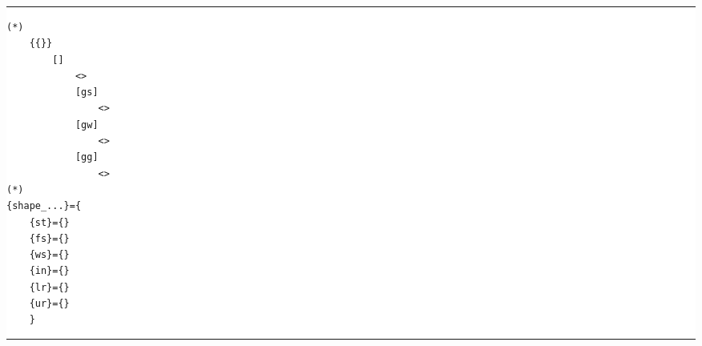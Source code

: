 -------------------------------
    (*)
        {{}}
            []
                <>
                [gs]
                    <>
                [gw]
                    <>
                [gg]
                    <>
    (*)            
    {shape_...}={
        {st}={}
        {fs}={}
        {ws}={}
        {in}={}
        {lr}={}
        {ur}={}
        }
-------------------------------